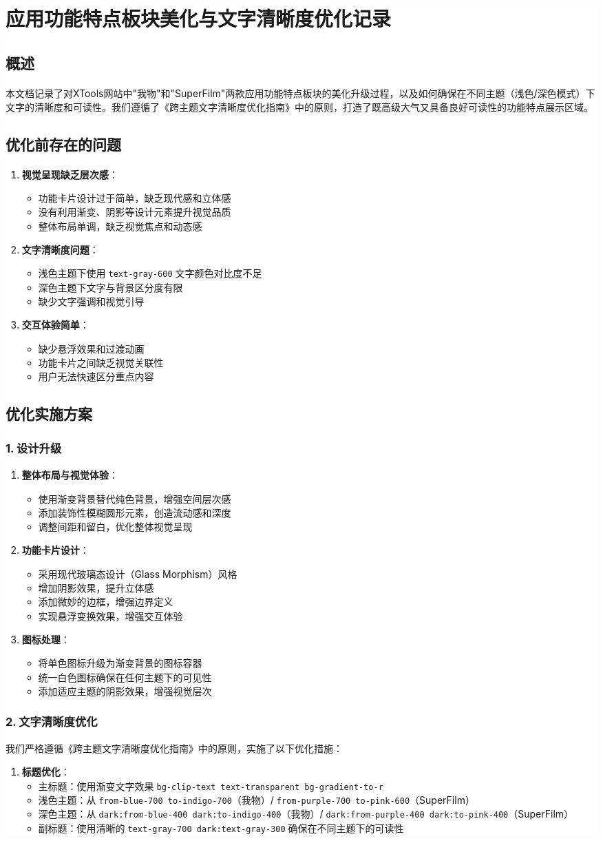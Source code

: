 # 应用功能特点板块美化与文字清晰度优化记录

## 概述

本文档记录了对XTools网站中"我物"和"SuperFilm"两款应用功能特点板块的美化升级过程，以及如何确保在不同主题（浅色/深色模式）下文字的清晰度和可读性。我们遵循了《跨主题文字清晰度优化指南》中的原则，打造了既高级大气又具备良好可读性的功能特点展示区域。

## 优化前存在的问题

1. **视觉呈现缺乏层次感**：
   - 功能卡片设计过于简单，缺乏现代感和立体感
   - 没有利用渐变、阴影等设计元素提升视觉品质
   - 整体布局单调，缺乏视觉焦点和动态感

2. **文字清晰度问题**：
   - 浅色主题下使用 `text-gray-600` 文字颜色对比度不足
   - 深色主题下文字与背景区分度有限
   - 缺少文字强调和视觉引导

3. **交互体验简单**：
   - 缺少悬浮效果和过渡动画
   - 功能卡片之间缺乏视觉关联性
   - 用户无法快速区分重点内容

## 优化实施方案

### 1. 设计升级

1. **整体布局与视觉体验**：
   - 使用渐变背景替代纯色背景，增强空间层次感
   - 添加装饰性模糊圆形元素，创造流动感和深度
   - 调整间距和留白，优化整体视觉呈现

2. **功能卡片设计**：
   - 采用现代玻璃态设计（Glass Morphism）风格
   - 增加阴影效果，提升立体感
   - 添加微妙的边框，增强边界定义
   - 实现悬浮变换效果，增强交互体验

3. **图标处理**：
   - 将单色图标升级为渐变背景的图标容器
   - 统一白色图标确保在任何主题下的可见性
   - 添加适应主题的阴影效果，增强视觉层次

### 2. 文字清晰度优化

我们严格遵循《跨主题文字清晰度优化指南》中的原则，实施了以下优化措施：

1. **标题优化**：
   - 主标题：使用渐变文字效果 `bg-clip-text text-transparent bg-gradient-to-r`
   - 浅色主题：从 `from-blue-700 to-indigo-700`（我物）/ `from-purple-700 to-pink-600`（SuperFilm）
   - 深色主题：从 `dark:from-blue-400 dark:to-indigo-400`（我物）/ `dark:from-purple-400 dark:to-pink-400`（SuperFilm）
   - 副标题：使用清晰的 `text-gray-700 dark:text-gray-300` 确保在不同主题下的可读性
